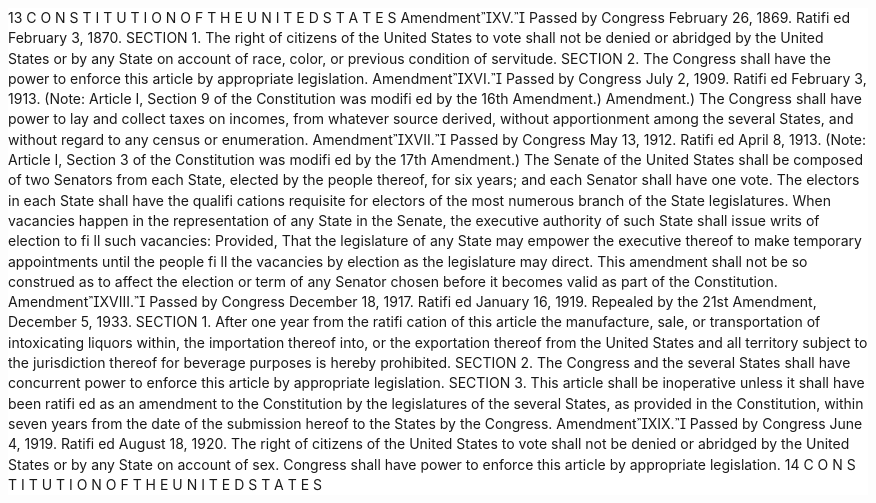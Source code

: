 13
C O N S T I T U T I O N O F T H E U N I T E D S T A T E S
AmendmentXV.
Passed by Congress February 26, 1869. Ratifi ed February 3, 1870.
SECTION 1.
The right of citizens of the United States to vote shall not be
denied or abridged by the United States or by any State on
account of race, color, or previous condition of servitude.
SECTION 2.
The Congress shall have the power to enforce this article by
appropriate legislation.
AmendmentXVI.
Passed by Congress July 2, 1909. Ratifi ed February 3, 1913.
(Note: Article I, Section 9 of the Constitution was modifi ed by
the 16th Amendment.) Amendment.)
The Congress shall have power to lay and collect taxes on
incomes, from whatever source derived, without apportionment among the several States, and without regard to any
census or enumeration.
AmendmentXVII.
Passed by Congress May 13, 1912. Ratifi ed April 8, 1913.
(Note: Article I, Section 3 of the Constitution was modifi ed by
the 17th Amendment.)
The Senate of the United States shall be composed of two
Senators from each State, elected by the people thereof, for
six years; and each Senator shall have one vote. The electors
in each State shall have the qualifi cations requisite for electors of the most numerous branch of the State legislatures.
When vacancies happen in the representation of any State
in the Senate, the executive authority of such State shall
issue writs of election to fi ll such vacancies: Provided, That
the legislature of any State may empower the executive
thereof to make temporary appointments until the people
fi ll the vacancies by election as the legislature may direct.
This amendment shall not be so construed as to affect the
election or term of any Senator chosen before it becomes
valid as part of the Constitution.
AmendmentXVIII.
Passed by Congress December 18, 1917. Ratifi ed January 16,
1919. Repealed by the 21st Amendment, December 5, 1933.
SECTION 1.
After one year from the ratifi cation of this article the
manufacture, sale, or transportation of intoxicating liquors
within, the importation thereof into, or the exportation
thereof from the United States and all territory subject to
the jurisdiction thereof for beverage purposes is hereby
prohibited.
SECTION 2.
The Congress and the several States shall have concurrent
power to enforce this article by appropriate legislation.
SECTION 3.
This article shall be inoperative unless it shall have been
ratifi ed as an amendment to the Constitution by the legislatures of the several States, as provided in the Constitution,
within seven years from the date of the submission hereof
to the States by the Congress.
AmendmentXIX.
Passed by Congress June 4, 1919. Ratifi ed August 18, 1920.
The right of citizens of the United States to vote shall not
be denied or abridged by the United States or by any State
on account of sex.
Congress shall have power to enforce this article by appropriate legislation.
14
C O N S T I T U T I O N O F T H E U N I T E D S T A T E S